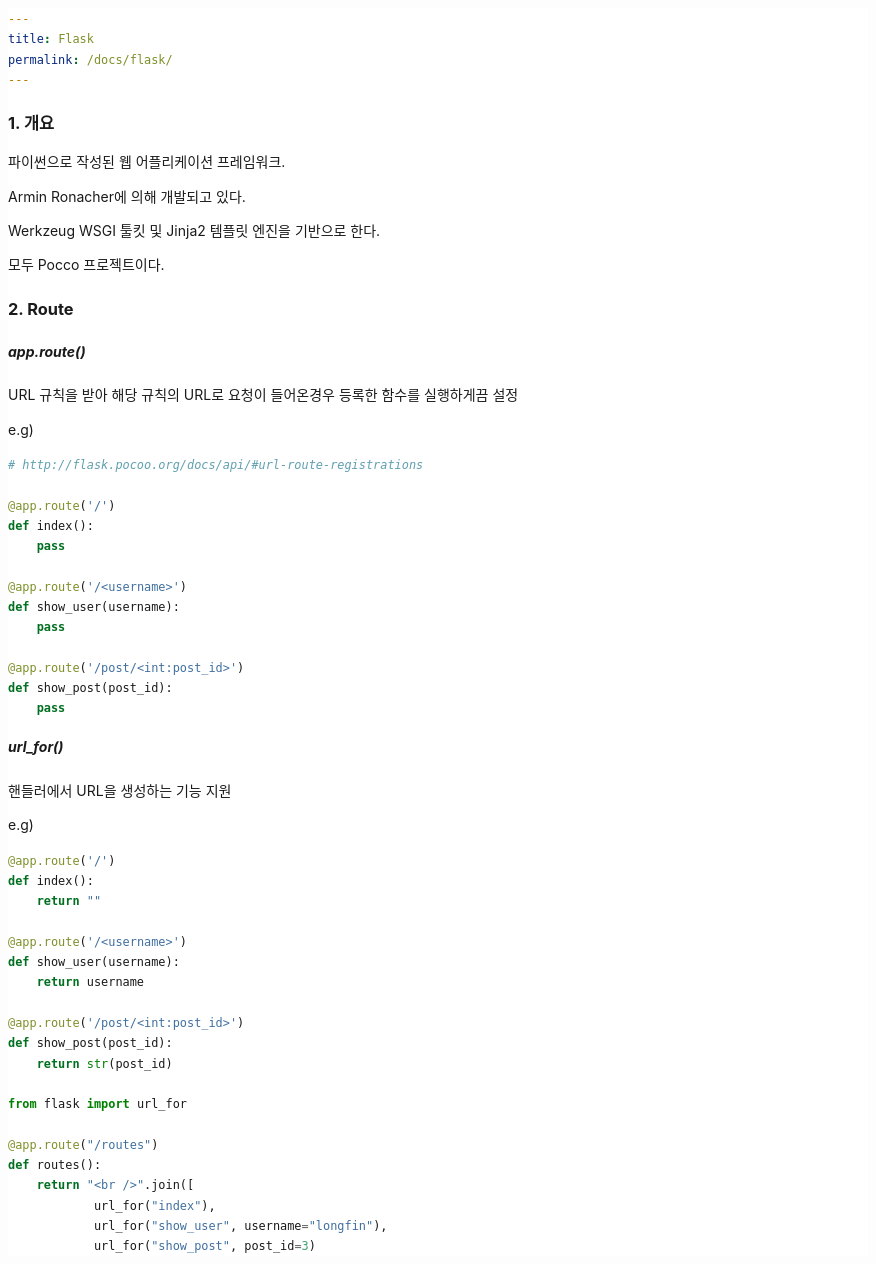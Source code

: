 ```yaml
---
title: Flask
permalink: /docs/flask/
---
```


### 1. 개요

파이썬으로 작성된 웹 어플리케이션 프레임워크.

Armin Ronacher에 의해 개발되고 있다.

Werkzeug WSGI 툴킷 및 Jinja2 템플릿 엔진을 기반으로 한다.

모두 Pocco 프로젝트이다.

### 2. Route

##### app.route()

URL 규칙을 받아 해당 규칙의 URL로 요청이 들어온경우 등록한 함수를 실행하게끔 설정

e.g)

```python
# http://flask.pocoo.org/docs/api/#url-route-registrations

@app.route('/')
def index():
    pass

@app.route('/<username>')
def show_user(username):
    pass

@app.route('/post/<int:post_id>')
def show_post(post_id):
    pass
```

##### url_for()

핸들러에서 URL을 생성하는 기능 지원

e.g)

```python
@app.route('/')
def index():
    return ""

@app.route('/<username>')
def show_user(username):
    return username

@app.route('/post/<int:post_id>')
def show_post(post_id):
    return str(post_id)

from flask import url_for

@app.route("/routes")
def routes():
    return "<br />".join([
            url_for("index"),
            url_for("show_user", username="longfin"),
            url_for("show_post", post_id=3)
```